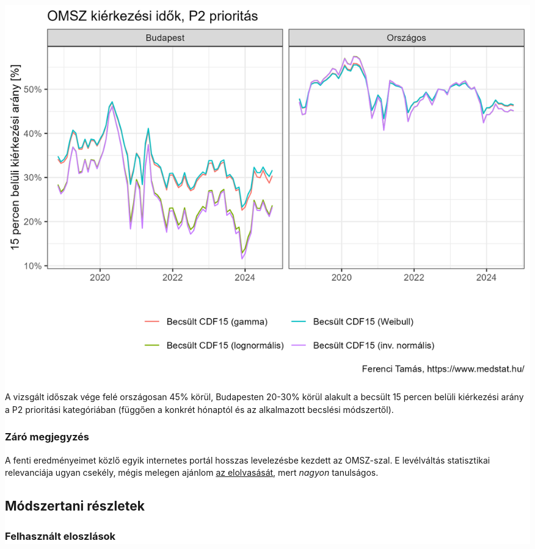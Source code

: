 <img src="README_files/figure-gfm/unnamed-chunk-9-1.png" width="100%" />

A vizsgált időszak vége felé országosan 45% körül, Budapesten 20-30%
körül alakult a becsült 15 percen belüli kiérkezési arány a P2
prioritási kategóriában (függően a konkrét hónaptól és az alkalmazott
becslési módszertől).

### Záró megjegyzés

A fenti eredményeimet közlő egyik internetes portál hosszas levelezésbe
kezdett az OMSZ-szal. E levélváltás statisztikai relevanciája ugyan
csekély, mégis melegen ajánlom [az
elolvasását](https://telex.hu/belfold/2025/02/18/orszagos-mentoszolgalat-omsz-mentok-kierkezesi-idok-kunetz-zsombor-ferenci-tamas-gyorfi-pal-levelezes-transzparencia-adatok),
mert *nagyon* tanulságos.

## Módszertani részletek

### Felhasznált eloszlások
